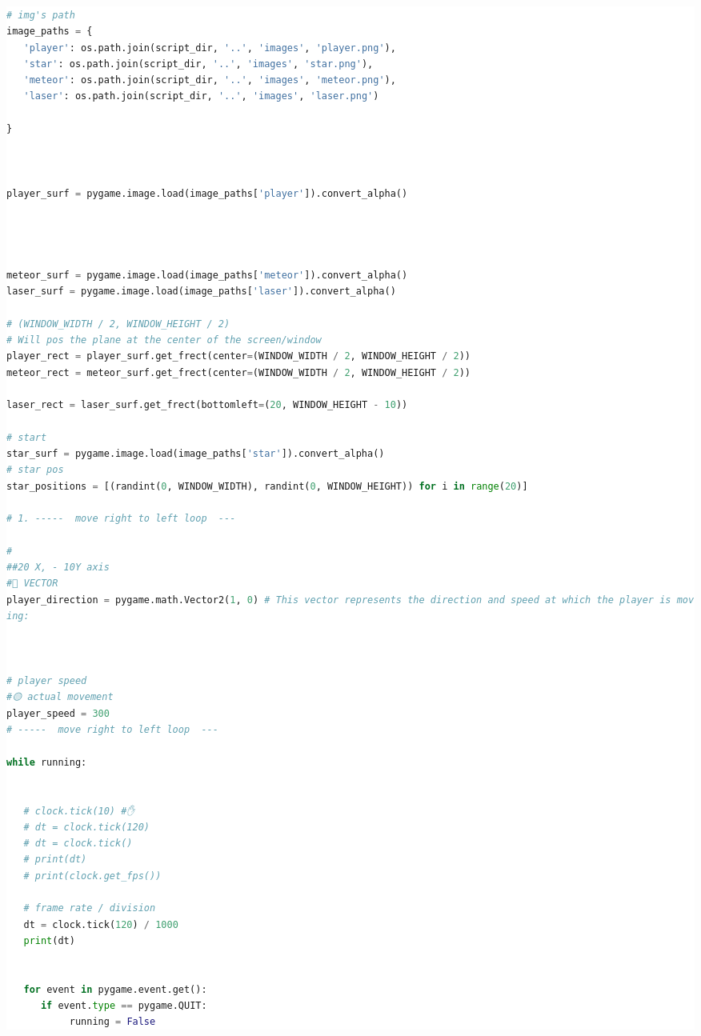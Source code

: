  ```python
# img's path
image_paths = {
    'player': os.path.join(script_dir, '..', 'images', 'player.png'),
    'star': os.path.join(script_dir, '..', 'images', 'star.png'),
    'meteor': os.path.join(script_dir, '..', 'images', 'meteor.png'),
    'laser': os.path.join(script_dir, '..', 'images', 'laser.png')

}



player_surf = pygame.image.load(image_paths['player']).convert_alpha()




meteor_surf = pygame.image.load(image_paths['meteor']).convert_alpha()
laser_surf = pygame.image.load(image_paths['laser']).convert_alpha()

# (WINDOW_WIDTH / 2, WINDOW_HEIGHT / 2)
# Will pos the plane at the center of the screen/window
player_rect = player_surf.get_frect(center=(WINDOW_WIDTH / 2, WINDOW_HEIGHT / 2))
meteor_rect = meteor_surf.get_frect(center=(WINDOW_WIDTH / 2, WINDOW_HEIGHT / 2))

laser_rect = laser_surf.get_frect(bottomleft=(20, WINDOW_HEIGHT - 10))

# start
star_surf = pygame.image.load(image_paths['star']).convert_alpha()
# star pos
star_positions = [(randint(0, WINDOW_WIDTH), randint(0, WINDOW_HEIGHT)) for i in range(20)]

# 1. -----  move right to left loop  ---

#
##20 X, - 10Y axis
#🤚 VECTOR
player_direction = pygame.math.Vector2(1, 0) # This vector represents the direction and speed at which the player is moving:



# player speed
#🟡 actual movement
player_speed = 300
# -----  move right to left loop  ---

while running:


    # clock.tick(10) #✋
    # dt = clock.tick(120)
    # dt = clock.tick()
    # print(dt)
    # print(clock.get_fps())

    # frame rate / division
    dt = clock.tick(120) / 1000
    print(dt)


    for event in pygame.event.get():
       if event.type == pygame.QUIT:
            running = False
 ```